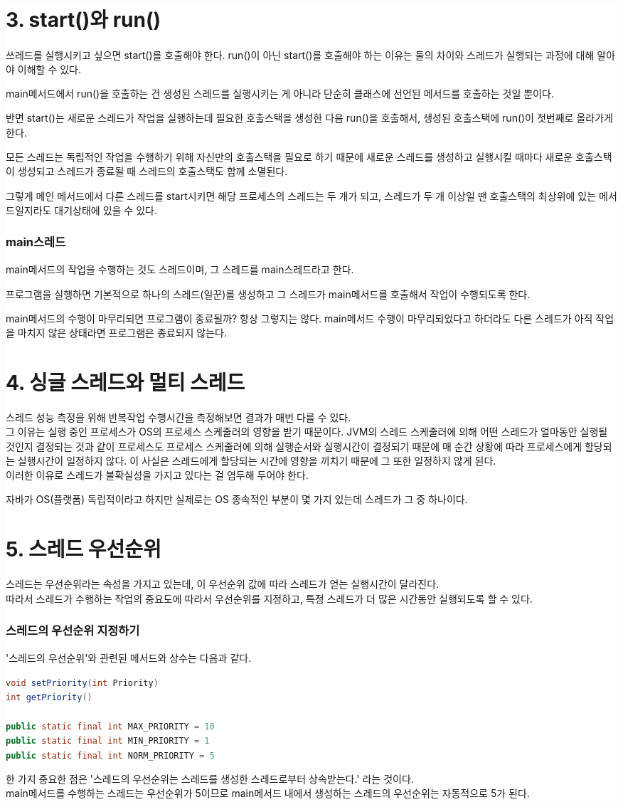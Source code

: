 # 3. start()와 run()
쓰레드를 실행시키고 싶으면 start()를 호출해야 한다. run()이 아닌 start()를 호출해야 하는 이유는 둘의 차이와 스레드가 실행되는 과정에 대해 알아야 이해할 수 있다.

main메서드에서 run()을 호출하는 건 생성된 스레드를 실행시키는 게 아니라 단순히 클래스에 선언된 메서드를 호출하는 것일 뿐이다.

반면 start()는 새로운 스레드가 작업을 실행하는데 필요한 호출스택을 생성한 다음 run()을 호출해서, 생성된 호출스택에 run()이 첫번째로 올라가게 한다.

모든 스레드는 독립적인 작업을 수행하기 위해 자신만의 호출스택을 필요로 하기 때문에 새로운 스레드를 생성하고 실행시킬 때마다 새로운 호출스택이 생성되고 스레드가 종료될 때 스레드의 호출스택도 함께 소멸된다.

그렇게 메인 메서드에서 다른 스레드를 start시키면 해당 프로세스의 스레드는 두 개가 되고, 스레드가 두 개 이상일 땐 호출스택의 최상위에 있는 메서드일지라도 대기상태에 있을 수 있다.

### main스레드
main메서드의 작업을 수행하는 것도 스레드이며, 그 스레드를 main스레드라고 한다. 

프로그램을 실행하면 기본적으로 하나의 스레드(일꾼)를 생성하고 그 스레드가 main메서드를 호출해서 작업이 수행되도록 한다.

main메서드의 수행이 마무리되면 프로그램이 종료될까? 항상 그렇지는 않다. main메서드 수행이 마무리되었다고 하더라도 다른 스레드가 아직 작업을 마치지 않은 상태라면 프로그램은 종료되지 않는다.



# 4. 싱글 스레드와 멀티 스레드
스레드 성능 측정을 위해 반복작업 수행시간을 측정해보면 결과가 매번 다를 수 있다.  
그 이유는 실행 중인 프로세스가 OS의 프로세스 스케줄러의 영향을 받기 때문이다. JVM의 스레드 스케줄러에 의해 어떤 스레드가 얼마동안 실행될 것인지 결정되는 것과 같이 프로세스도 프로세스 스케줄러에 의해 실행순서와 실행시간이 결정되기 때문에 매 순간 상황에 따라 프로세스에게 할당되는 실행시간이 일정하지 않다. 이 사실은 스레드에게 할당되는 시간에 영향을 끼치기 때문에 그 또한 일정하지 않게 된다.  
이러한 이유로 스레드가 불확실성을 가지고 있다는 걸 염두해 두어야 한다.

자바가 OS(플랫폼) 독립적이라고 하지만 실제로는 OS 종속적인 부분이 몇 가지 있는데 스레드가 그 중 하나이다.



# 5. 스레드 우선순위
스레드는 우선순위라는 속성을 가지고 있는데, 이 우선순위 값에 따라 스레드가 얻는 실행시간이 달라진다.  
따라서 스레드가 수행하는 작업의 중요도에 따라서 우선순위를 지정하고, 특정 스레드가 더 많은 시간동안 실행되도록 할 수 있다.

### 스레드의 우선순위 지정하기
'스레드의 우선순위'와 관련된 메서드와 상수는 다음과 같다.
```java
void setPriority(int Priority) 
int getPriority()

public static final int MAX_PRIORITY = 10
public static final int MIN_PRIORITY = 1
public static final int NORM_PRIORITY = 5
```

한 가지 중요한 점은 '스레드의 우선순위는 스레드를 생성한 스레드로부터 상속받는다.' 라는 것이다.  
main메서드를 수행하는 스레드는 우선순위가 5이므로 main메서드 내에서 생성하는 스레드의 우선순위는 자동적으로 5가 된다.
